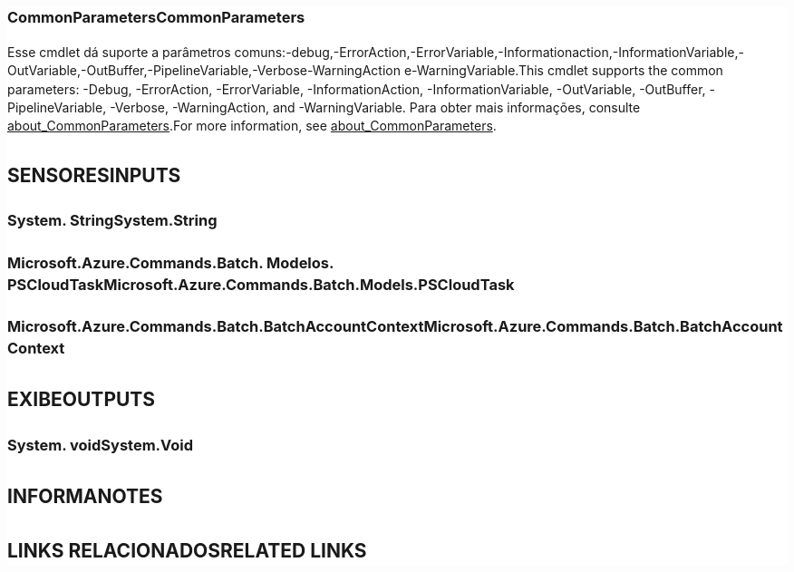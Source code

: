 ### <span data-ttu-id="1dab0-145">CommonParameters</span><span class="sxs-lookup"><span data-stu-id="1dab0-145">CommonParameters</span></span>
<span data-ttu-id="1dab0-146">Esse cmdlet dá suporte a parâmetros comuns:-debug,-ErrorAction,-ErrorVariable,-Informationaction,-InformationVariable,-OutVariable,-OutBuffer,-PipelineVariable,-Verbose-WarningAction e-WarningVariable.</span><span class="sxs-lookup"><span data-stu-id="1dab0-146">This cmdlet supports the common parameters: -Debug, -ErrorAction, -ErrorVariable, -InformationAction, -InformationVariable, -OutVariable, -OutBuffer, -PipelineVariable, -Verbose, -WarningAction, and -WarningVariable.</span></span> <span data-ttu-id="1dab0-147">Para obter mais informações, consulte [about_CommonParameters](http://go.microsoft.com/fwlink/?LinkID=113216).</span><span class="sxs-lookup"><span data-stu-id="1dab0-147">For more information, see [about_CommonParameters](http://go.microsoft.com/fwlink/?LinkID=113216).</span></span>

## <span data-ttu-id="1dab0-148">SENSORES</span><span class="sxs-lookup"><span data-stu-id="1dab0-148">INPUTS</span></span>

### <span data-ttu-id="1dab0-149">System. String</span><span class="sxs-lookup"><span data-stu-id="1dab0-149">System.String</span></span>

### <span data-ttu-id="1dab0-150">Microsoft.Azure.Commands.Batch. Modelos. PSCloudTask</span><span class="sxs-lookup"><span data-stu-id="1dab0-150">Microsoft.Azure.Commands.Batch.Models.PSCloudTask</span></span>

### <span data-ttu-id="1dab0-151">Microsoft.Azure.Commands.Batch.BatchAccountContext</span><span class="sxs-lookup"><span data-stu-id="1dab0-151">Microsoft.Azure.Commands.Batch.BatchAccountContext</span></span>

## <span data-ttu-id="1dab0-152">EXIBE</span><span class="sxs-lookup"><span data-stu-id="1dab0-152">OUTPUTS</span></span>

### <span data-ttu-id="1dab0-153">System. void</span><span class="sxs-lookup"><span data-stu-id="1dab0-153">System.Void</span></span>

## <span data-ttu-id="1dab0-154">INFORMA</span><span class="sxs-lookup"><span data-stu-id="1dab0-154">NOTES</span></span>

## <span data-ttu-id="1dab0-155">LINKS RELACIONADOS</span><span class="sxs-lookup"><span data-stu-id="1dab0-155">RELATED LINKS</span></span>
